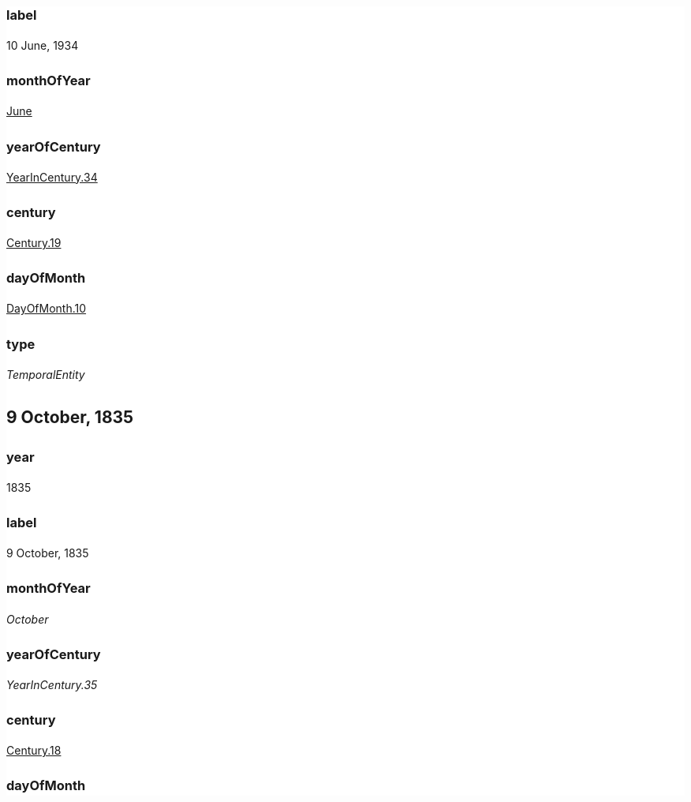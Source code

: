 ### label


10 June, 1934

### monthOfYear


[June](#June)

### yearOfCentury


[YearInCentury.34](#YearInCentury.34)

### century


[Century.19](#Century.19)

### dayOfMonth


[DayOfMonth.10](#DayOfMonth.10)

### type


*TemporalEntity*

## 9 October, 1835

### year


1835

### label


9 October, 1835

### monthOfYear


*October*

### yearOfCentury


*YearInCentury.35*

### century


[Century.18](#Century.18)

### dayOfMonth
